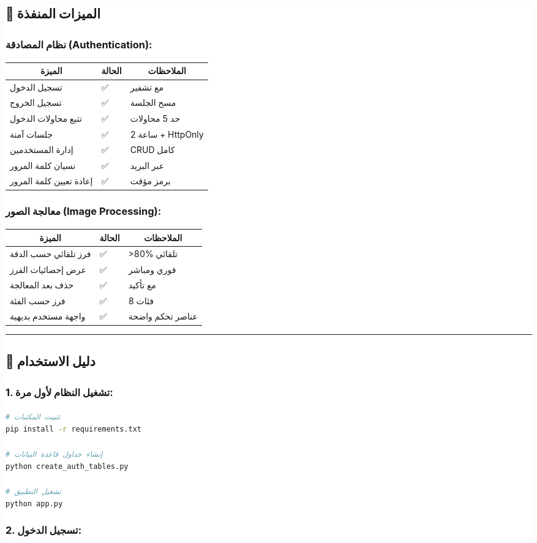 
## 🎯 الميزات المنفذة

### نظام المصادقة (Authentication):
| الميزة | الحالة | الملاحظات |
|-------|--------|-----------|
| تسجيل الدخول | ✅ | مع تشفير |
| تسجيل الخروج | ✅ | مسح الجلسة |
| تتبع محاولات الدخول | ✅ | حد 5 محاولات |
| جلسات آمنة | ✅ | 2 ساعة + HttpOnly |
| إدارة المستخدمين | ✅ | CRUD كامل |
| نسيان كلمة المرور | ✅ | عبر البريد |
| إعادة تعيين كلمة المرور | ✅ | برمز مؤقت |

### معالجة الصور (Image Processing):
| الميزة | الحالة | الملاحظات |
|-------|--------|-----------|
| فرز تلقائي حسب الدقة | ✅ | >80% تلقائي |
| عرض إحصائيات الفرز | ✅ | فوري ومباشر |
| حذف بعد المعالجة | ✅ | مع تأكيد |
| فرز حسب الفئة | ✅ | 8 فئات |
| واجهة مستخدم بديهية | ✅ | عناصر تحكم واضحة |

---

## 📝 دليل الاستخدام

### 1. تشغيل النظام لأول مرة:

```bash
# تثبيت المكتبات
pip install -r requirements.txt

# إنشاء جداول قاعدة البيانات
python create_auth_tables.py

# تشغيل التطبيق
python app.py
```

### 2. تسجيل الدخول:
